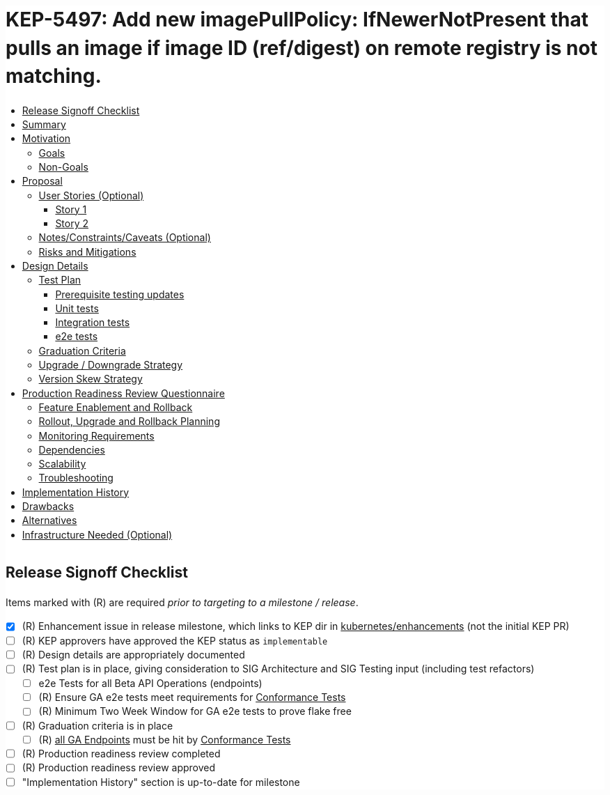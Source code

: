
# KEP-5497: Add new imagePullPolicy: IfNewerNotPresent that pulls an image if image ID (ref/digest) on remote registry is not matching.






- [Release Signoff Checklist](#release-signoff-checklist)
- [Summary](#summary)
- [Motivation](#motivation)
  - [Goals](#goals)
  - [Non-Goals](#non-goals)
- [Proposal](#proposal)
  - [User Stories (Optional)](#user-stories-optional)
    - [Story 1](#story-1)
    - [Story 2](#story-2)
  - [Notes/Constraints/Caveats (Optional)](#notesconstraintscaveats-optional)
  - [Risks and Mitigations](#risks-and-mitigations)
- [Design Details](#design-details)
  - [Test Plan](#test-plan)
      - [Prerequisite testing updates](#prerequisite-testing-updates)
      - [Unit tests](#unit-tests)
      - [Integration tests](#integration-tests)
      - [e2e tests](#e2e-tests)
  - [Graduation Criteria](#graduation-criteria)
  - [Upgrade / Downgrade Strategy](#upgrade--downgrade-strategy)
  - [Version Skew Strategy](#version-skew-strategy)
- [Production Readiness Review Questionnaire](#production-readiness-review-questionnaire)
  - [Feature Enablement and Rollback](#feature-enablement-and-rollback)
  - [Rollout, Upgrade and Rollback Planning](#rollout-upgrade-and-rollback-planning)
  - [Monitoring Requirements](#monitoring-requirements)
  - [Dependencies](#dependencies)
  - [Scalability](#scalability)
  - [Troubleshooting](#troubleshooting)
- [Implementation History](#implementation-history)
- [Drawbacks](#drawbacks)
- [Alternatives](#alternatives)
- [Infrastructure Needed (Optional)](#infrastructure-needed-optional)


## Release Signoff Checklist



Items marked with (R) are required *prior to targeting to a milestone / release*.

- [x] (R) Enhancement issue in release milestone, which links to KEP dir in [kubernetes/enhancements] (not the initial KEP PR)
- [ ] (R) KEP approvers have approved the KEP status as `implementable`
- [ ] (R) Design details are appropriately documented
- [ ] (R) Test plan is in place, giving consideration to SIG Architecture and SIG Testing input (including test refactors)
  - [ ] e2e Tests for all Beta API Operations (endpoints)
  - [ ] (R) Ensure GA e2e tests meet requirements for [Conformance Tests](https://github.com/kubernetes/community/blob/master/contributors/devel/sig-architecture/conformance-tests.md) 
  - [ ] (R) Minimum Two Week Window for GA e2e tests to prove flake free
- [ ] (R) Graduation criteria is in place
  - [ ] (R) [all GA Endpoints](https://github.com/kubernetes/community/pull/1806) must be hit by [Conformance Tests](https://github.com/kubernetes/community/blob/master/contributors/devel/sig-architecture/conformance-tests.md) 
- [ ] (R) Production readiness review completed
- [ ] (R) Production readiness review approved
- [ ] "Implementation History" section is up-to-date for milestone

[kubernetes.io]: https://kubernetes.io/
[kubernetes/enhancements]: https://git.k8s.io/enhancements
[kubernetes/kubernetes]: https://git.k8s.io/kubernetes
[kubernetes/website]: https://git.k8s.io/website